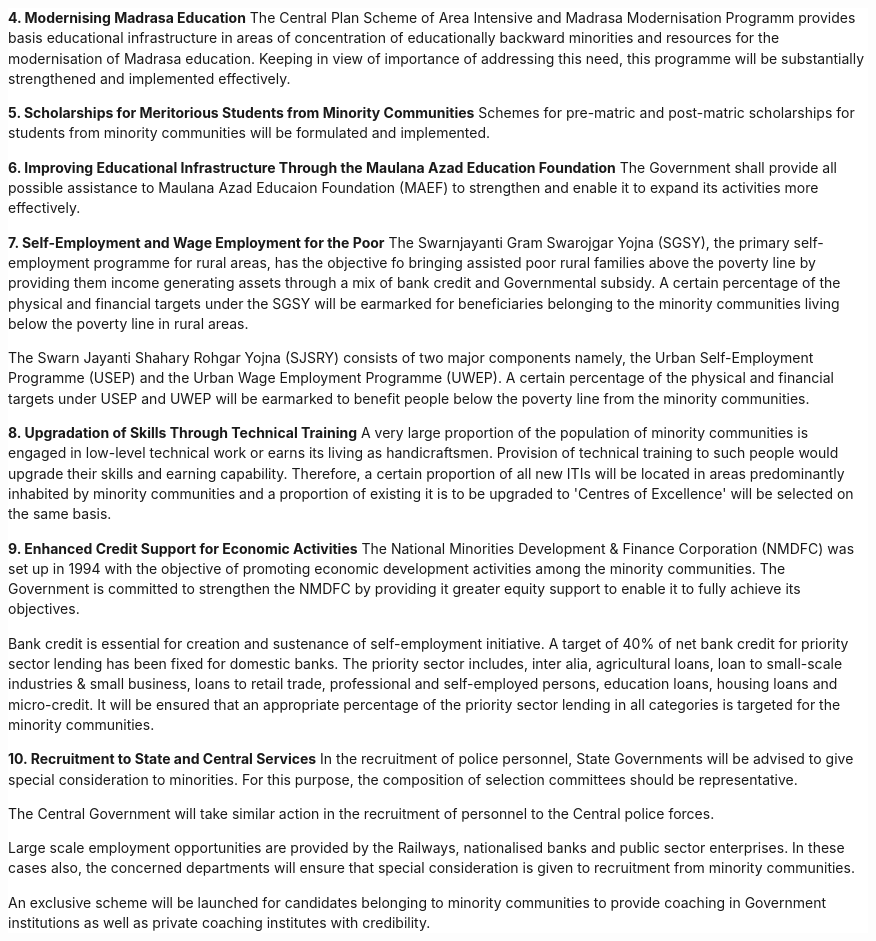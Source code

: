 **4. Modernising Madrasa Education** The Central Plan Scheme of Area Intensive and Madrasa Modernisation Programm provides basis educational infrastructure in areas of concentration of educationally backward minorities and resources for the modernisation of Madrasa education. Keeping in view of importance of addressing this need, this programme will be substantially strengthened and implemented effectively.

**5. Scholarships for Meritorious Students from Minority Communities** Schemes for pre-matric and post-matric scholarships for students from minority communities will be formulated and implemented.

**6. Improving Educational Infrastructure Through the Maulana Azad Education Foundation** The Government shall provide all possible assistance to Maulana Azad Educaion Foundation (MAEF) to strengthen and enable it to expand its activities more effectively.

**7. Self-Employment and Wage Employment for the Poor** The Swarnjayanti Gram Swarojgar Yojna (SGSY), the primary self-employment programme for rural areas, has the objective fo bringing assisted poor rural families above the poverty line by providing them income generating assets through a mix of bank credit and Governmental subsidy. A certain percentage of the physical and financial targets under the SGSY will be earmarked for beneficiaries belonging to the minority communities living below the poverty line in rural areas.

The Swarn Jayanti Shahary Rohgar Yojna (SJSRY) consists of two major components namely, the Urban Self-Employment Programme (USEP) and the Urban Wage Employment Programme (UWEP). A certain percentage of the physical and financial targets under USEP and UWEP will be earmarked to benefit people below the poverty line from the minority communities.

**8. Upgradation of Skills Through Technical Training** A very large proportion of the population of minority communities is engaged in low-level technical work or earns its living as handicraftsmen.
Provision of technical training to such people would upgrade their skills and earning capability. Therefore, a certain proportion of all new ITIs will be located in areas predominantly inhabited by minority communities and a proportion of existing it is to be upgraded to 'Centres of Excellence' will be selected on the same basis.

**9. Enhanced Credit Support for Economic Activities** The National Minorities Development & Finance Corporation (NMDFC) was set up in 1994 with the objective of promoting economic development activities among the minority communities. The Government is committed to strengthen the NMDFC by providing it greater equity support to enable it to fully achieve its objectives.

Bank credit is essential for creation and sustenance of self-employment initiative. A target of 40% of net bank credit for priority sector lending has been fixed for domestic banks. The priority sector includes, inter alia, agricultural loans, loan to small-scale industries & small business, loans to retail trade, professional and self-employed persons, education loans, housing loans and micro-credit. It will be ensured that an appropriate percentage of the priority sector lending in all categories is targeted for the minority communities.

**10. Recruitment to State and Central Services** In the recruitment of police personnel, State Governments will be advised to give special consideration to minorities. For this purpose, the composition of selection committees should be representative.

The Central Government will take similar action in the recruitment of personnel to the Central police forces.

Large scale employment opportunities are provided by the Railways, nationalised banks and public sector enterprises. In these cases also, the concerned departments will ensure that special consideration is given to recruitment from minority communities.

An exclusive scheme will be launched for candidates belonging to minority communities to provide coaching in Government institutions as well as private coaching institutes with credibility.

